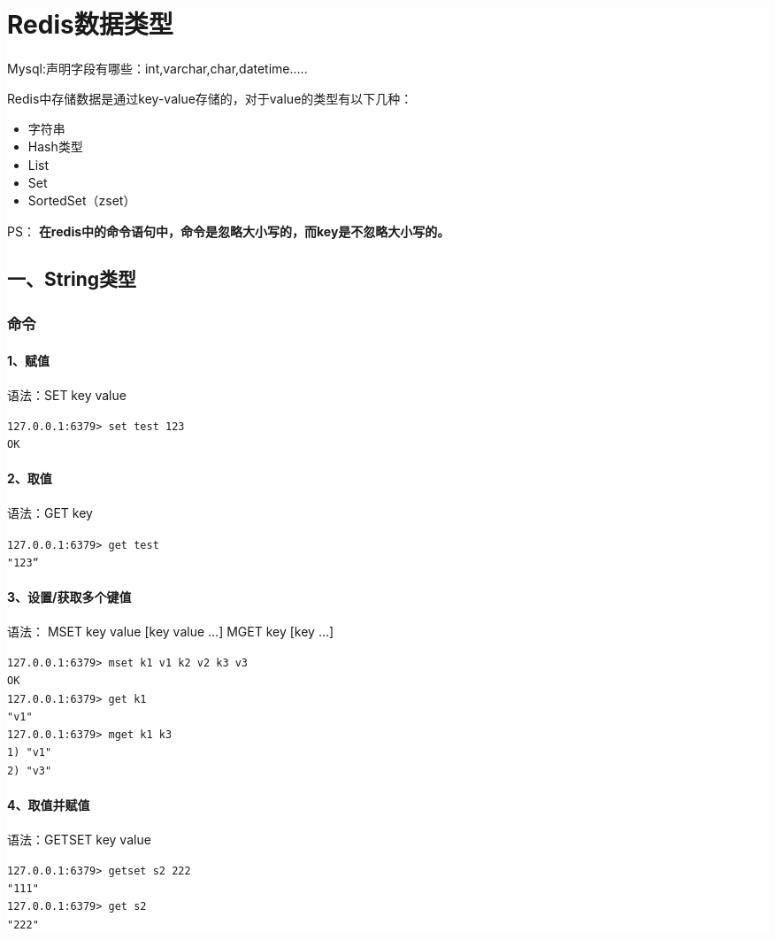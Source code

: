 # Redis数据类型
Mysql:声明字段有哪些：int,varchar,char,datetime.....

Redis中存储数据是通过key-value存储的，对于value的类型有以下几种：  
* 字符串  
* Hash类型  
* List  
* Set  
* SortedSet（zset）  

PS：
**在redis中的命令语句中，命令是忽略大小写的，而key是不忽略大小写的。**

## 一、String类型
### 命令 
#### 1、赋值
语法：SET key value
```
127.0.0.1:6379> set test 123
OK
```

#### 2、取值
语法：GET key
```
127.0.0.1:6379> get test
"123“
```

#### 3、设置/获取多个键值 
语法：
    MSET key value [key value …]
    MGET key [key …]

```
127.0.0.1:6379> mset k1 v1 k2 v2 k3 v3
OK
127.0.0.1:6379> get k1
"v1"
127.0.0.1:6379> mget k1 k3
1) "v1"
2) "v3"
```

#### 4、取值并赋值
语法：GETSET key value
```
127.0.0.1:6379> getset s2 222
"111"
127.0.0.1:6379> get s2
"222"
```
